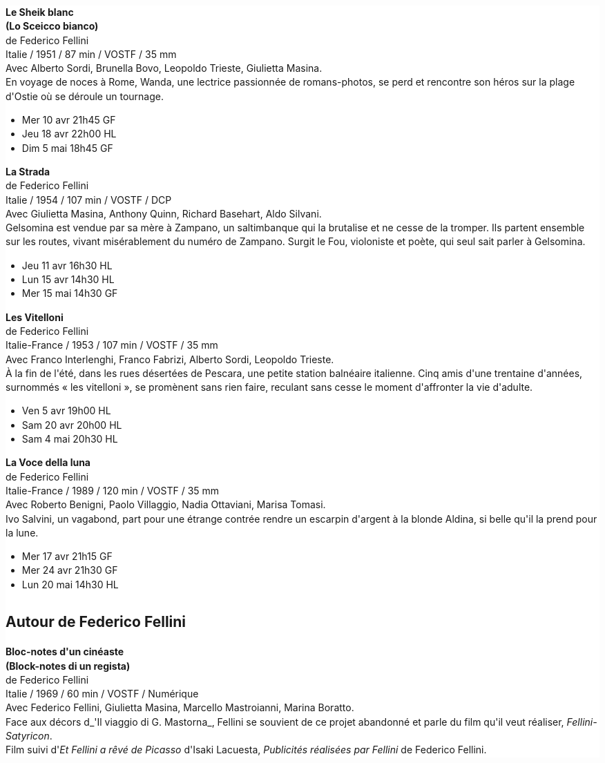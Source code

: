 **Le Sheik blanc**  
**(Lo Sceicco bianco)**  
de Federico Fellini  
Italie / 1951 / 87 min / VOSTF / 35 mm  
Avec Alberto Sordi, Brunella Bovo, Leopoldo Trieste, Giulietta Masina.  
En voyage de noces à Rome, Wanda, une lectrice passionnée de romans-photos, se perd et rencontre son héros sur la plage d'Ostie où se déroule un tournage.

- Mer 10 avr 21h45 GF  
- Jeu 18 avr 22h00 HL  
- Dim 5 mai 18h45 GF

**La Strada**  
de Federico Fellini  
Italie / 1954 / 107 min / VOSTF / DCP  
Avec Giulietta Masina, Anthony Quinn, Richard Basehart, Aldo Silvani.  
Gelsomina est vendue par sa mère à Zampano, un saltimbanque qui la brutalise et ne cesse de la tromper. Ils partent ensemble sur les routes, vivant misérablement du numéro de Zampano. Surgit le Fou, violoniste et poète, qui seul sait parler à Gelsomina.

- Jeu 11 avr 16h30 HL  
- Lun 15 avr 14h30 HL  
- Mer 15 mai 14h30 GF

**Les Vitelloni**  
de Federico Fellini  
Italie-France / 1953 / 107 min / VOSTF / 35 mm  
Avec Franco Interlenghi, Franco Fabrizi, Alberto Sordi, Leopoldo Trieste.  
À la fin de l'été, dans les rues désertées de Pescara, une petite station balnéaire italienne. Cinq amis d'une trentaine d'années, surnommés « les vitelloni », se promènent sans rien faire, reculant sans cesse le moment d'affronter la vie d'adulte.

- Ven 5 avr 19h00 HL  
- Sam 20 avr 20h00 HL  
- Sam 4 mai 20h30 HL

**La Voce della luna**  
de Federico Fellini  
Italie-France / 1989 / 120 min / VOSTF / 35 mm  
Avec Roberto Benigni, Paolo Villaggio, Nadia Ottaviani, Marisa Tomasi.  
Ivo Salvini, un vagabond, part pour une étrange contrée rendre un escarpin d'argent à la blonde Aldina, si belle qu'il la prend pour la lune.

- Mer 17 avr 21h15 GF  
- Mer 24 avr 21h30 GF  
- Lun 20 mai 14h30 HL

## Autour de Federico Fellini

**Bloc-notes d'un cinéaste**  
**(Block-notes di un regista)**  
de Federico Fellini  
Italie / 1969 / 60 min / VOSTF / Numérique  
Avec Federico Fellini, Giulietta Masina, Marcello Mastroianni, Marina Boratto.  
Face aux décors d_'Il viaggio di G. Mastorna_, Fellini se souvient de ce projet abandonné et parle du film qu'il veut réaliser, _Fellini-Satyricon_.  
Film suivi d'_Et Fellini a rêvé de Picasso_ d'Isaki Lacuesta, _Publicités réalisées par Fellini_ de Federico Fellini.
